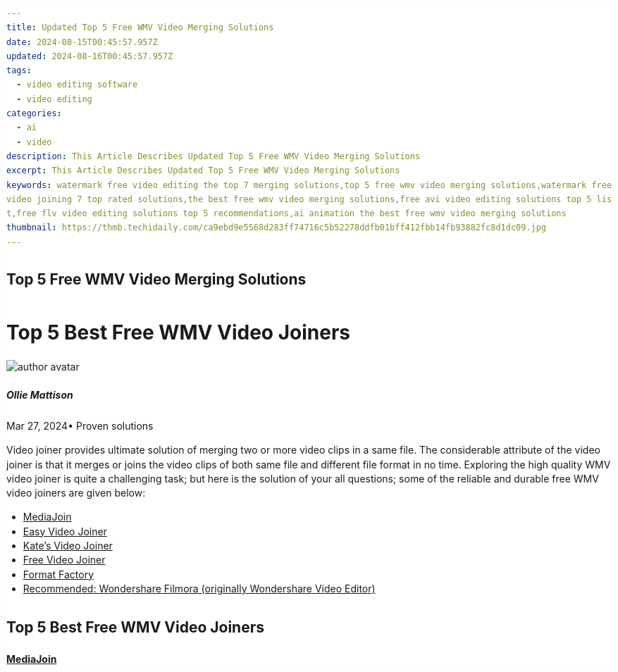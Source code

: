 ```yaml
---
title: Updated Top 5 Free WMV Video Merging Solutions
date: 2024-08-15T00:45:57.957Z
updated: 2024-08-16T00:45:57.957Z
tags: 
  - video editing software
  - video editing
categories: 
  - ai
  - video
description: This Article Describes Updated Top 5 Free WMV Video Merging Solutions
excerpt: This Article Describes Updated Top 5 Free WMV Video Merging Solutions
keywords: watermark free video editing the top 7 merging solutions,top 5 free wmv video merging solutions,watermark free video joining 7 top rated solutions,the best free wmv video merging solutions,free avi video editing solutions top 5 list,free flv video editing solutions top 5 recommendations,ai animation the best free wmv video merging solutions
thumbnail: https://thmb.techidaily.com/ca9ebd9e5568d283ff74716c5b52278ddfb01bff412fbb14fb93882fc8d1dc09.jpg
---
```


## Top 5 Free WMV Video Merging Solutions

# Top 5 Best Free WMV Video Joiners

![author avatar](https://images.wondershare.com/filmora/article-images/ollie-mattison.jpg)

##### Ollie Mattison

 Mar 27, 2024• Proven solutions

Video joiner provides ultimate solution of merging two or more video clips in a same file. The considerable attribute of the video joiner is that it merges or joins the video clips of both same file and different file format in no time. Exploring the high quality WMV video joiner is quite a challenging task; but here is the solution of your all questions; some of the reliable and durable free WMV video joiners are given below:

* [MediaJoin](#tab%5F01)
* [Easy Video Joiner](#tab%5F02)
* [Kate’s Video Joiner](#tab%5F03)
* [Free Video Joiner](#tab%5F04)
* [Format Factory](#tab%5F05)
* [Recommended: Wondershare Filmora (originally Wondershare Video Editor)](#tab%5F06)

## Top 5 Best Free WMV Video Joiners

#### [MediaJoin](https://download.cnet.com/MediaJoin/3000-2141%5F4-55939.html)
